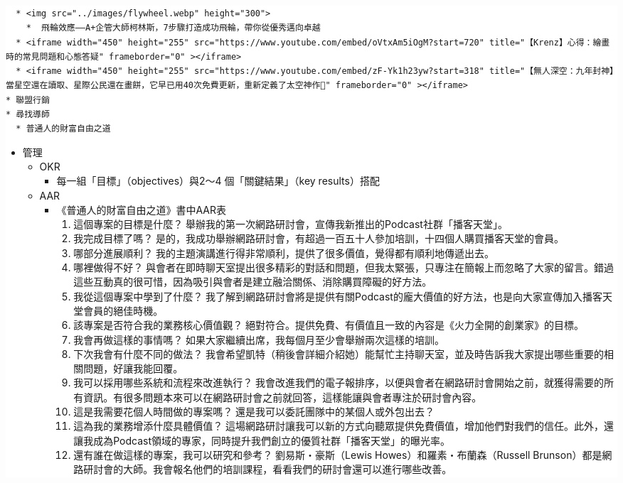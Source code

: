       * <img src="../images/flywheel.webp" height="300">
        *  飛輪效應——A+企管大師柯林斯，7步驟打造成功飛輪，帶你從優秀邁向卓越 
      * <iframe width="450" height="255" src="https://www.youtube.com/embed/oVtxAm5iOgM?start=720" title="【Krenz】心得：繪畫時的常見問題和心態答疑" frameborder="0" ></iframe> 
      * <iframe width="450" height="255" src="https://www.youtube.com/embed/zF-Yk1h23yw?start=318" title="【無人深空：九年封神】當星空還在讀取、星際公民還在畫餅，它早已用40次免費更新，重新定義了太空神作📰" frameborder="0" ></iframe>
    * 聯盟行銷
    * 尋找導師
      * 普通人的財富自由之道
  * 管理
    * OKR
      * 每一組「目標」（objectives）與2～4 個「關鍵結果」（key results）搭配
    * AAR
      * 《普通人的財富自由之道》書中AAR表
        1. 這個專案的目標是什麼？ 舉辦我的第一次網路研討會，宣傳我新推出的Podcast社群「播客天堂」。
        2. 我完成目標了嗎？ 是的，我成功舉辦網路研討會，有超過一百五十人參加培訓，十四個人購買播客天堂的會員。
        3. 哪部分進展順利？ 我的主題演講進行得非常順利，提供了很多價值，覺得都有順利地傳遞出去。
        4. 哪裡做得不好？ 與會者在即時聊天室提出很多精彩的對話和問題，但我太緊張，只專注在簡報上而忽略了大家的留言。錯過這些互動真的很可惜，因為吸引與會者是建立融洽關係、消除購買障礙的好方法。
        5. 我從這個專案中學到了什麼？ 我了解到網路研討會將是提供有關Podcast的龐大價值的好方法，也是向大家宣傳加入播客天堂會員的絕佳時機。
        6. 該專案是否符合我的業務核心價值觀？ 絕對符合。提供免費、有價值且一致的內容是《火力全開的創業家》的目標。
        7. 我會再做這樣的事情嗎？ 如果大家繼續出席，我每個月至少會舉辦兩次這樣的培訓。
        8. 下次我會有什麼不同的做法？ 我會希望凱特（稍後會詳細介紹她）能幫忙主持聊天室，並及時告訴我大家提出哪些重要的相關問題，好讓我能回覆。
        9. 我可以採用哪些系統和流程來改進執行？ 我會改進我們的電子報排序，以便與會者在網路研討會開始之前，就獲得需要的所有資訊。有很多問題本來可以在網路研討會之前就回答，這樣能讓與會者專注於研討會內容。
        10. 這是我需要花個人時間做的專案嗎？ 還是我可以委託團隊中的某個人或外包出去？
        11. 這為我的業務增添什麼具體價值？ 這場網路研討讓我可以新的方式向聽眾提供免費價值，增加他們對我們的信任。此外，還讓我成為Podcast領域的專家，同時提升我們創立的優質社群「播客天堂」的曝光率。
        12. 還有誰在做這樣的專案，我可以研究和參考？ 劉易斯・豪斯（Lewis Howes）和羅素・布蘭森（Russell Brunson）都是網路研討會的大師。我會報名他們的培訓課程，看看我們的研討會還可以進行哪些改善。
